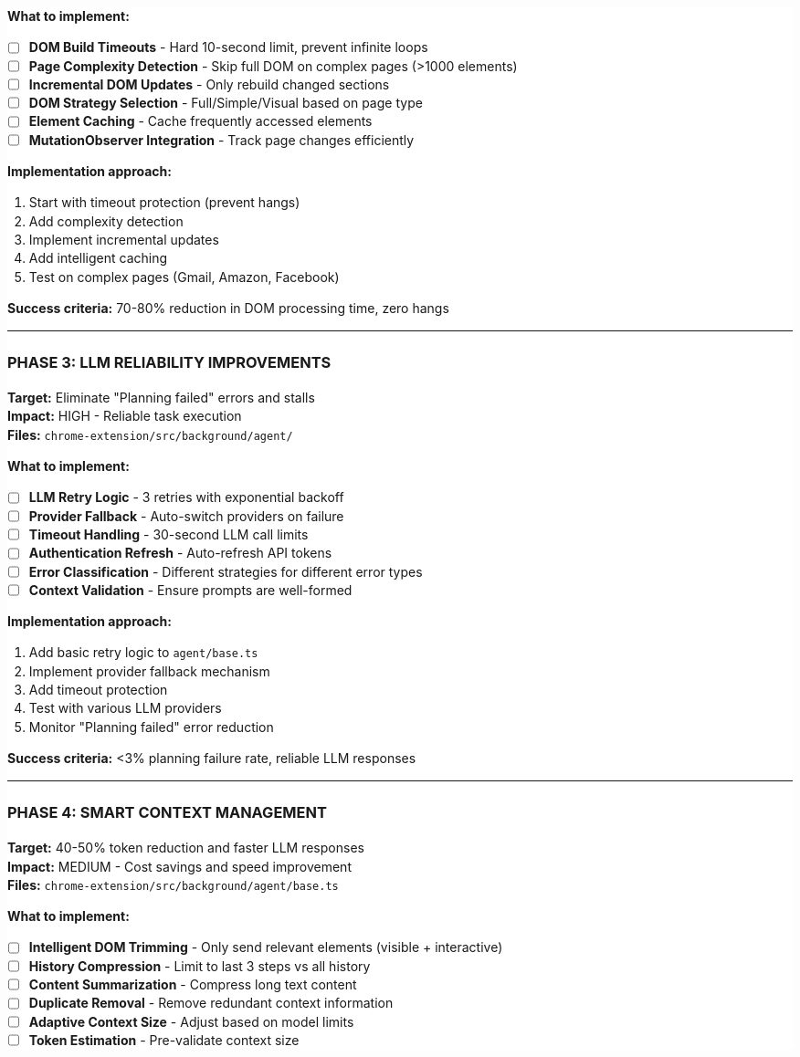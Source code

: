 **What to implement:**
- [ ] **DOM Build Timeouts** - Hard 10-second limit, prevent infinite loops
- [ ] **Page Complexity Detection** - Skip full DOM on complex pages (>1000 elements)  
- [ ] **Incremental DOM Updates** - Only rebuild changed sections
- [ ] **DOM Strategy Selection** - Full/Simple/Visual based on page type
- [ ] **Element Caching** - Cache frequently accessed elements
- [ ] **MutationObserver Integration** - Track page changes efficiently

**Implementation approach:**
1. Start with timeout protection (prevent hangs)
2. Add complexity detection 
3. Implement incremental updates
4. Add intelligent caching
5. Test on complex pages (Gmail, Amazon, Facebook)

**Success criteria:** 70-80% reduction in DOM processing time, zero hangs

---

### **PHASE 3: LLM RELIABILITY IMPROVEMENTS**
**Target:** Eliminate "Planning failed" errors and stalls  
**Impact:** HIGH - Reliable task execution  
**Files:** `chrome-extension/src/background/agent/`

**What to implement:**
- [ ] **LLM Retry Logic** - 3 retries with exponential backoff
- [ ] **Provider Fallback** - Auto-switch providers on failure
- [ ] **Timeout Handling** - 30-second LLM call limits
- [ ] **Authentication Refresh** - Auto-refresh API tokens
- [ ] **Error Classification** - Different strategies for different error types
- [ ] **Context Validation** - Ensure prompts are well-formed

**Implementation approach:**
1. Add basic retry logic to `agent/base.ts`
2. Implement provider fallback mechanism
3. Add timeout protection
4. Test with various LLM providers
5. Monitor "Planning failed" error reduction

**Success criteria:** <3% planning failure rate, reliable LLM responses

---

### **PHASE 4: SMART CONTEXT MANAGEMENT**
**Target:** 40-50% token reduction and faster LLM responses  
**Impact:** MEDIUM - Cost savings and speed improvement  
**Files:** `chrome-extension/src/background/agent/base.ts`

**What to implement:**
- [ ] **Intelligent DOM Trimming** - Only send relevant elements (visible + interactive)
- [ ] **History Compression** - Limit to last 3 steps vs all history
- [ ] **Content Summarization** - Compress long text content
- [ ] **Duplicate Removal** - Remove redundant context information  
- [ ] **Adaptive Context Size** - Adjust based on model limits
- [ ] **Token Estimation** - Pre-validate context size
